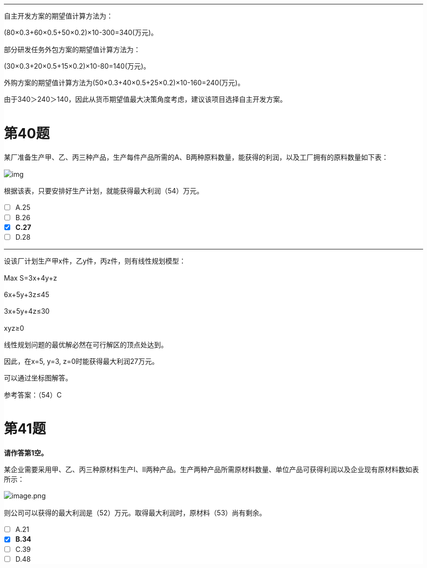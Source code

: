 ------

自主开发方案的期望值计算方法为：

(80×0.3+60×0.5+50×0.2)×10-300=340(万元)。

部分研发任务外包方案的期望值计算方法为：

(30×0.3+20×0.5+15×0.2)×10-80=140(万元)。

外购方案的期望值计算方法为(50×0.3+40×0.5+25×0.2)×10-160=240(万元)。

由于340＞240＞140，因此从货币期望值最大决策角度考虑，建议该项目选择自主开发方案。

# 第40题

某厂准备生产甲、乙、丙三种产品，生产每件产品所需的A、B两种原料数量，能获得的利润，以及工厂拥有的原料数量如下表：

![img](https://image-t.chaiding.com/ruankao/963f3cde8ddedde0bb2ba0a4fda8d931.png-ruankao)

根据该表，只要安排好生产计划，就能获得最大利润（54）万元。

- [ ] A.25
- [ ] B.26
- [x] **C.27**
- [ ] D.28

------

设该厂计划生产甲x件，乙y件，丙z件，则有线性规划模型：

Max S=3x+4y+z

6x+5y+3z≤45

3x+5y+4z≤30

xyz≥0

线性规划问题的最优解必然在可行解区的顶点处达到。

因此，在x=5, y=3, z=0时能获得最大利润27万元。

可以通过坐标图解答。

 参考答案：（54）C

# 第41题

**请作答第1空。**

某企业需要采用甲、乙、丙三种原材料生产Ⅰ、Ⅱ两种产品。生产两种产品所需原材料数量、单位产品可获得利润以及企业现有原材料数如表所示：

![image.png](https://image-t.chaiding.com/ruankao/a56c1f3791b16a86344169b1097154cb.png-ruankao)

则公司可以获得的最大利润是（52）万元。取得最大利润时，原材料（53）尚有剩余。

- [ ] A.21
- [x] **B.34**
- [ ] C.39
- [ ] D.48
